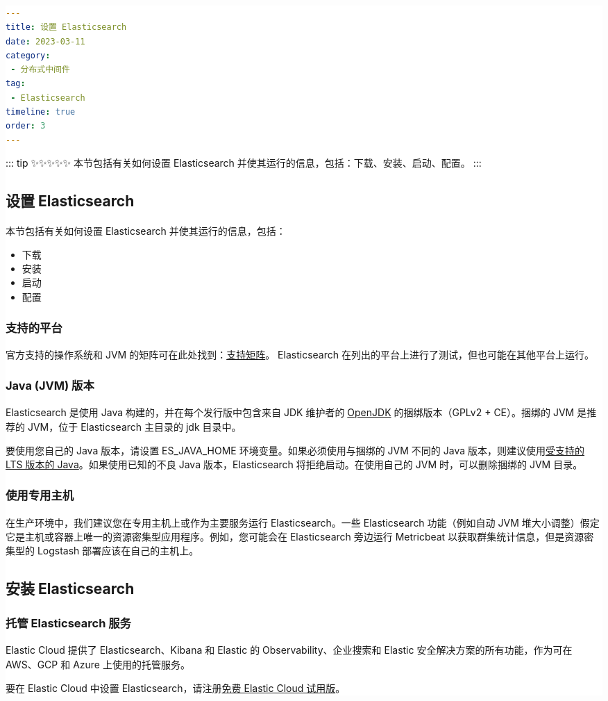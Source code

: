 ```yaml
---
title: 设置 Elasticsearch
date: 2023-03-11
category:
 - 分布式中间件
tag: 
 - Elasticsearch
timeline: true
order: 3
---
```

::: tip ✨✨✨✨✨
本节包括有关如何设置 Elasticsearch 并使其运行的信息，包括：下载、安装、启动、配置。
:::



## 设置 Elasticsearch

本节包括有关如何设置 Elasticsearch 并使其运行的信息，包括：

- 下载
- 安装
- 启动
- 配置

### 支持的平台

官方支持的操作系统和 JVM 的矩阵可在此处找到：[支持矩阵]()。 Elasticsearch 在列出的平台上进行了测试，但也可能在其他平台上运行。

### Java (JVM) 版本

Elasticsearch 是使用 Java 构建的，并在每个发行版中包含来自 JDK 维护者的 [OpenJDK]() 的捆绑版本（GPLv2 + CE）。捆绑的 JVM 是推荐的 JVM，位于 Elasticsearch 主目录的 jdk 目录中。

要使用您自己的 Java 版本，请设置 ES_JAVA_HOME 环境变量。如果必须使用与捆绑的 JVM 不同的 Java 版本，则建议使用[受支持的 LTS 版本的 Java]()。如果使用已知的不良 Java 版本，Elasticsearch 将拒绝启动。在使用自己的 JVM 时，可以删除捆绑的 JVM 目录。

### 使用专用主机

在生产环境中，我们建议您在专用主机上或作为主要服务运行 Elasticsearch。一些 Elasticsearch 功能（例如自动 JVM 堆大小调整）假定它是主机或容器上唯一的资源密集型应用程序。例如，您可能会在 Elasticsearch 旁边运行 Metricbeat 以获取群集统计信息，但是资源密集型的 Logstash 部署应该在自己的主机上。

## 安装 Elasticsearch

### 托管 Elasticsearch 服务

Elastic Cloud 提供了 Elasticsearch、Kibana 和 Elastic 的 Observability、企业搜索和 Elastic 安全解决方案的所有功能，作为可在 AWS、GCP 和 Azure 上使用的托管服务。

要在 Elastic Cloud 中设置 Elasticsearch，请注册[免费 Elastic Cloud 试用版](https://www.elastic.co/cn/cloud/elasticsearch-service/signup)。
